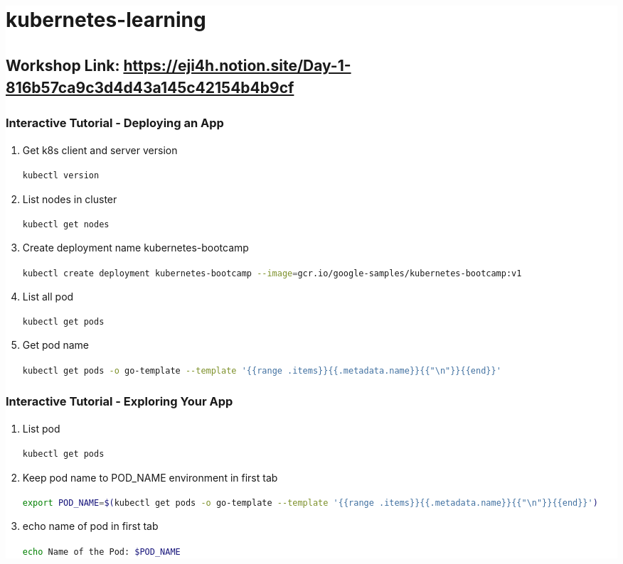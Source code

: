 # kubernetes-learning

## Workshop Link: https://eji4h.notion.site/Day-1-816b57ca9c3d4d43a145c42154b4b9cf
### Interactive Tutorial - Deploying an App

1. Get k8s client and server version
    ```bash
    kubectl version
    ```
    
2. List nodes in cluster
    
    ```bash
    kubectl get nodes
    ```
    
3. Create deployment name kubernetes-bootcamp
    
    ```bash
    kubectl create deployment kubernetes-bootcamp --image=gcr.io/google-samples/kubernetes-bootcamp:v1
    ```
    
4. List all pod
    
    ```bash
    kubectl get pods 
    ```
    
5. Get pod name
    ```bash
    kubectl get pods -o go-template --template '{{range .items}}{{.metadata.name}}{{"\n"}}{{end}}'
    ```

### Interactive Tutorial - Exploring Your App

1. List pod
    
    ```bash
    kubectl get pods
    ```
    
2. Keep pod name to POD_NAME environment in first tab
    
    ```bash
    export POD_NAME=$(kubectl get pods -o go-template --template '{{range .items}}{{.metadata.name}}{{"\n"}}{{end}}')
    ```
    
3. echo name of pod in first tab
    
    ```bash
    echo Name of the Pod: $POD_NAME
    ```
    